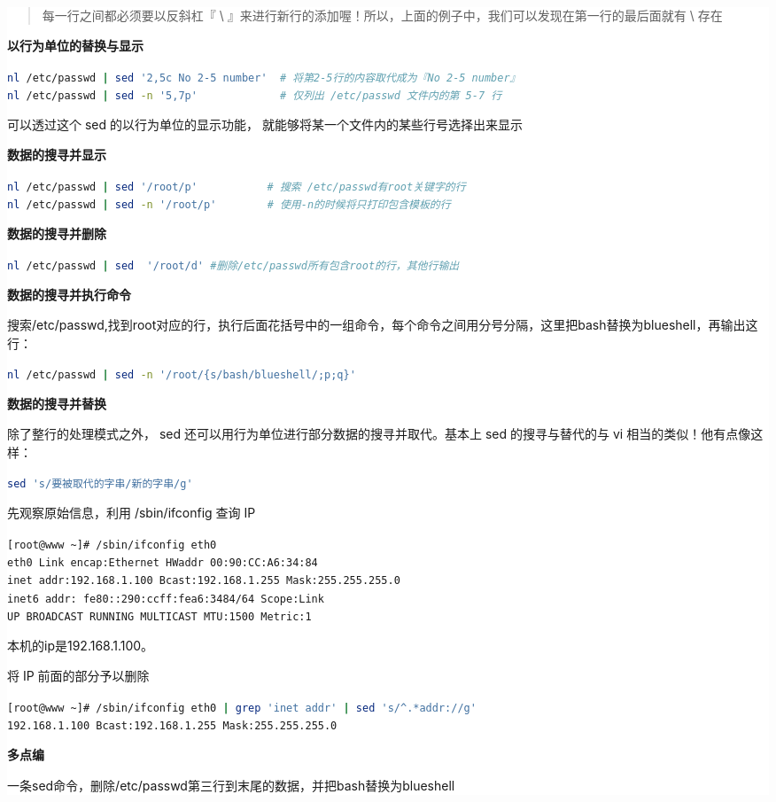 > 每一行之间都必须要以反斜杠『 \ 』来进行新行的添加喔！所以，上面的例子中，我们可以发现在第一行的最后面就有 \ 存在

**以行为单位的替换与显示** 

```bash
nl /etc/passwd | sed '2,5c No 2-5 number'  # 将第2-5行的内容取代成为『No 2-5 number』
nl /etc/passwd | sed -n '5,7p'             # 仅列出 /etc/passwd 文件内的第 5-7 行
```

可以透过这个 sed 的以行为单位的显示功能， 就能够将某一个文件内的某些行号选择出来显示

**数据的搜寻并显示**

```bash
nl /etc/passwd | sed '/root/p'           # 搜索 /etc/passwd有root关键字的行
nl /etc/passwd | sed -n '/root/p'        # 使用-n的时候将只打印包含模板的行
```

**数据的搜寻并删除** 

```bash
nl /etc/passwd | sed  '/root/d' #删除/etc/passwd所有包含root的行，其他行输出
```

**数据的搜寻并执行命令**

搜索/etc/passwd,找到root对应的行，执行后面花括号中的一组命令，每个命令之间用分号分隔，这里把bash替换为blueshell，再输出这行：

```bash
nl /etc/passwd | sed -n '/root/{s/bash/blueshell/;p;q}'    
```

**数据的搜寻并替换** 

除了整行的处理模式之外， sed 还可以用行为单位进行部分数据的搜寻并取代。基本上 sed 的搜寻与替代的与 vi 相当的类似！他有点像这样：

```bash
sed 's/要被取代的字串/新的字串/g'
```

先观察原始信息，利用 /sbin/ifconfig 查询 IP

```txt
[root@www ~]# /sbin/ifconfig eth0
eth0 Link encap:Ethernet HWaddr 00:90:CC:A6:34:84
inet addr:192.168.1.100 Bcast:192.168.1.255 Mask:255.255.255.0
inet6 addr: fe80::290:ccff:fea6:3484/64 Scope:Link
UP BROADCAST RUNNING MULTICAST MTU:1500 Metric:1
```

本机的ip是192.168.1.100。

将 IP 前面的部分予以删除

```bash
[root@www ~]# /sbin/ifconfig eth0 | grep 'inet addr' | sed 's/^.*addr://g'
192.168.1.100 Bcast:192.168.1.255 Mask:255.255.255.0
```

**多点编** 

一条sed命令，删除/etc/passwd第三行到末尾的数据，并把bash替换为blueshell
